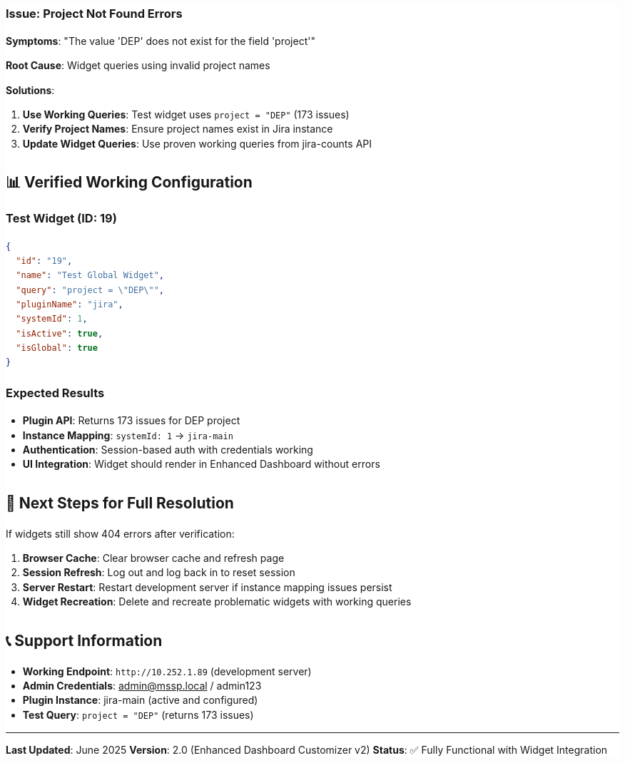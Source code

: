 ### Issue: Project Not Found Errors  

**Symptoms**: "The value 'DEP' does not exist for the field 'project'"

**Root Cause**: Widget queries using invalid project names

**Solutions**:
1. **Use Working Queries**: Test widget uses `project = "DEP"` (173 issues)
2. **Verify Project Names**: Ensure project names exist in Jira instance
3. **Update Widget Queries**: Use proven working queries from jira-counts API

## 📊 Verified Working Configuration

### Test Widget (ID: 19)
```json
{
  "id": "19",
  "name": "Test Global Widget", 
  "query": "project = \"DEP\"",
  "pluginName": "jira",
  "systemId": 1,
  "isActive": true,
  "isGlobal": true
}
```

### Expected Results
- **Plugin API**: Returns 173 issues for DEP project
- **Instance Mapping**: `systemId: 1` → `jira-main` 
- **Authentication**: Session-based auth with credentials working
- **UI Integration**: Widget should render in Enhanced Dashboard without errors

## 🎯 Next Steps for Full Resolution

If widgets still show 404 errors after verification:

1. **Browser Cache**: Clear browser cache and refresh page
2. **Session Refresh**: Log out and log back in to reset session
3. **Server Restart**: Restart development server if instance mapping issues persist
4. **Widget Recreation**: Delete and recreate problematic widgets with working queries

## 📞 Support Information

- **Working Endpoint**: `http://10.252.1.89` (development server)
- **Admin Credentials**: admin@mssp.local / admin123  
- **Plugin Instance**: jira-main (active and configured)
- **Test Query**: `project = "DEP"` (returns 173 issues)

---

**Last Updated**: June 2025
**Version**: 2.0 (Enhanced Dashboard Customizer v2)
**Status**: ✅ Fully Functional with Widget Integration 